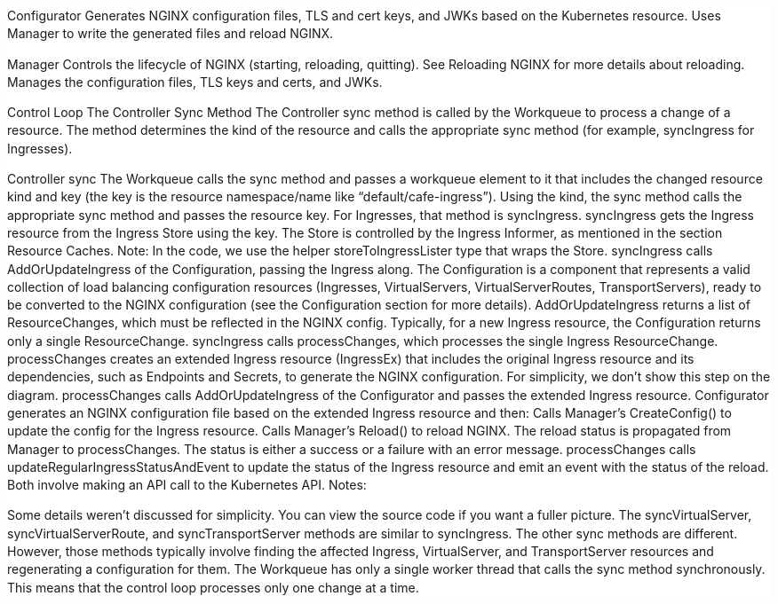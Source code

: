 Configurator
Generates NGINX configuration files, TLS and cert keys, and JWKs based on the Kubernetes resource.
Uses Manager to write the generated files and reload NGINX.

Manager
Controls the lifecycle of NGINX (starting, reloading, quitting). See Reloading NGINX for more details about reloading.
Manages the configuration files, TLS keys and certs, and JWKs.

Control Loop
The Controller Sync Method
The Controller sync method is called by the Workqueue to process a change of a resource. The method determines the kind of the resource and calls the appropriate sync method (for example, syncIngress for Ingresses).

Controller sync
The Workqueue calls the sync method and passes a workqueue element to it that includes the changed resource kind and key (the key is the resource namespace/name like “default/cafe-ingress”).
Using the kind, the sync method calls the appropriate sync method and passes the resource key. For Ingresses, that method is syncIngress.
syncIngress gets the Ingress resource from the Ingress Store using the key. The Store is controlled by the Ingress Informer, as mentioned in the section Resource Caches. Note: In the code, we use the helper storeToIngressLister type that wraps the Store.
syncIngress calls AddOrUpdateIngress of the Configuration, passing the Ingress along. The Configuration is a component that represents a valid collection of load balancing configuration resources (Ingresses, VirtualServers, VirtualServerRoutes, TransportServers), ready to be converted to the NGINX configuration (see the Configuration section for more details). AddOrUpdateIngress returns a list of ResourceChanges, which must be reflected in the NGINX config. Typically, for a new Ingress resource, the Configuration returns only a single ResourceChange.
syncIngress calls processChanges, which processes the single Ingress ResourceChange.
processChanges creates an extended Ingress resource (IngressEx) that includes the original Ingress resource and its dependencies, such as Endpoints and Secrets, to generate the NGINX configuration. For simplicity, we don’t show this step on the diagram.
processChanges calls AddOrUpdateIngress of the Configurator and passes the extended Ingress resource.
Configurator generates an NGINX configuration file based on the extended Ingress resource and then:
Calls Manager’s CreateConfig() to update the config for the Ingress resource.
Calls Manager’s Reload() to reload NGINX.
The reload status is propagated from Manager to processChanges. The status is either a success or a failure with an error message.
processChanges calls updateRegularIngressStatusAndEvent to update the status of the Ingress resource and emit an event with the status of the reload. Both involve making an API call to the Kubernetes API.
Notes:

Some details weren’t discussed for simplicity. You can view the source code if you want a fuller picture.
The syncVirtualServer, syncVirtualServerRoute, and syncTransportServer methods are similar to syncIngress. The other sync methods are different. However, those methods typically involve finding the affected Ingress, VirtualServer, and TransportServer resources and regenerating a configuration for them.
The Workqueue has only a single worker thread that calls the sync method synchronously. This means that the control loop processes only one change at a time.
